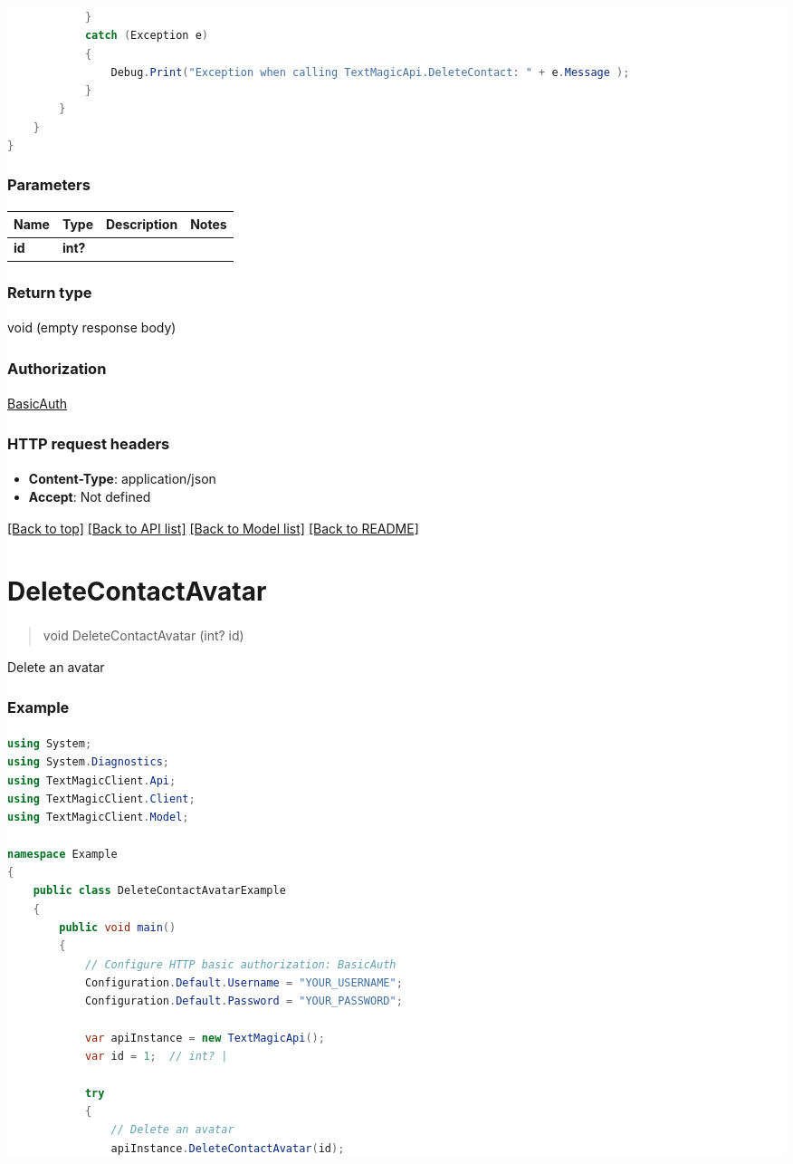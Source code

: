 ```csharp
            }
            catch (Exception e)
            {
                Debug.Print("Exception when calling TextMagicApi.DeleteContact: " + e.Message );
            }
        }
    }
}
```

### Parameters

Name | Type | Description  | Notes
------------- | ------------- | ------------- | -------------
 **id** | **int?**|  | 

### Return type

void (empty response body)

### Authorization

[BasicAuth](../README.md#BasicAuth)

### HTTP request headers

 - **Content-Type**: application/json
 - **Accept**: Not defined

[[Back to top]](#) [[Back to API list]](../README.md#documentation-for-api-endpoints) [[Back to Model list]](../README.md#documentation-for-models) [[Back to README]](../README.md)

<a name="deletecontactavatar"></a>
# **DeleteContactAvatar**
> void DeleteContactAvatar (int? id)

Delete an avatar

### Example
```csharp
using System;
using System.Diagnostics;
using TextMagicClient.Api;
using TextMagicClient.Client;
using TextMagicClient.Model;

namespace Example
{
    public class DeleteContactAvatarExample
    {
        public void main()
        {
            // Configure HTTP basic authorization: BasicAuth
            Configuration.Default.Username = "YOUR_USERNAME";
            Configuration.Default.Password = "YOUR_PASSWORD";

            var apiInstance = new TextMagicApi();
            var id = 1;  // int? | 

            try
            {
                // Delete an avatar
                apiInstance.DeleteContactAvatar(id);
```